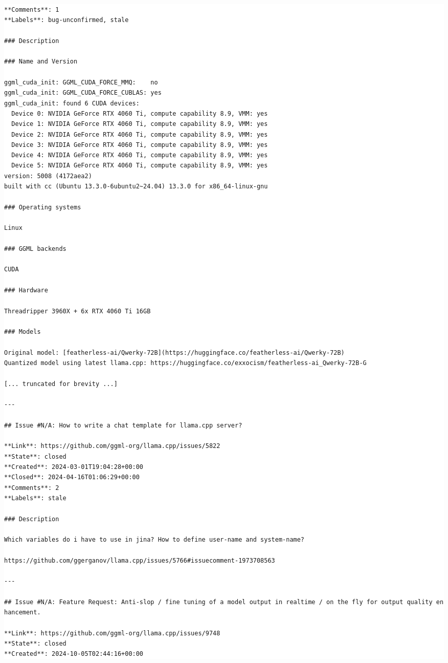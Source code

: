```shell
**Comments**: 1
**Labels**: bug-unconfirmed, stale

### Description

### Name and Version

ggml_cuda_init: GGML_CUDA_FORCE_MMQ:    no
ggml_cuda_init: GGML_CUDA_FORCE_CUBLAS: yes
ggml_cuda_init: found 6 CUDA devices:
  Device 0: NVIDIA GeForce RTX 4060 Ti, compute capability 8.9, VMM: yes
  Device 1: NVIDIA GeForce RTX 4060 Ti, compute capability 8.9, VMM: yes
  Device 2: NVIDIA GeForce RTX 4060 Ti, compute capability 8.9, VMM: yes
  Device 3: NVIDIA GeForce RTX 4060 Ti, compute capability 8.9, VMM: yes
  Device 4: NVIDIA GeForce RTX 4060 Ti, compute capability 8.9, VMM: yes
  Device 5: NVIDIA GeForce RTX 4060 Ti, compute capability 8.9, VMM: yes
version: 5008 (4172aea2)
built with cc (Ubuntu 13.3.0-6ubuntu2~24.04) 13.3.0 for x86_64-linux-gnu

### Operating systems

Linux

### GGML backends

CUDA

### Hardware

Threadripper 3960X + 6x RTX 4060 Ti 16GB

### Models

Original model: [featherless-ai/Qwerky-72B](https://huggingface.co/featherless-ai/Qwerky-72B)
Quantized model using latest llama.cpp: https://huggingface.co/exxocism/featherless-ai_Qwerky-72B-G

[... truncated for brevity ...]

---

## Issue #N/A: How to write a chat template for llama.cpp server?

**Link**: https://github.com/ggml-org/llama.cpp/issues/5822
**State**: closed
**Created**: 2024-03-01T19:04:28+00:00
**Closed**: 2024-04-16T01:06:29+00:00
**Comments**: 2
**Labels**: stale

### Description

Which variables do i have to use in jina? How to define user-name and system-name?

https://github.com/ggerganov/llama.cpp/issues/5766#issuecomment-1973708563

---

## Issue #N/A: Feature Request: Anti-slop / fine tuning of a model output in realtime / on the fly for output quality enhancement.

**Link**: https://github.com/ggml-org/llama.cpp/issues/9748
**State**: closed
**Created**: 2024-10-05T02:44:16+00:00
```